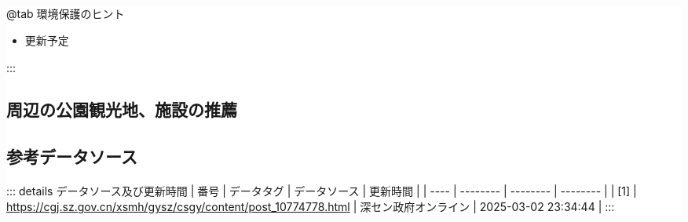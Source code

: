 @tab 環境保護のヒント
- 更新予定

:::

## 周辺の公園観光地、施設の推薦

<CardGrid>
  <ImageCard
        image="http://cgj.sz.gov.cn/img/4/4005/4005759/10774781.jpg"
        title="霊芝公園"
        description="霊芝公園は宝安中心街の新安古城の中心に位置し、1991年冬に完成し、面積は約12.28ヘクタールで、宝安区で最も早く建設された都市公園の一つです。"
        href="/ja/ComprehensivePark/Ganoderma Lucidum Park"
        author="深セン政府オンライン"
        date="2025/01/02"
      />
      <ImageCard
        image="http://cgj.sz.gov.cn/img/4/4005/4005759/10774781.jpg"
        title="霊芝公園"
        description="霊芝公園は宝安中心街の新安古城の中心に位置し、1991年冬に完成し、面積は約12.28ヘクタールで、宝安区で最も早く建設された都市公園の一つです。"
        href="/ja/ComprehensivePark/Ganoderma Lucidum Park"
        author="深セン政府オンライン"
        date="2025/01/02"
      />
    </CardGrid>


## 参考データソース

::: details データソース及び更新時間
| 番号 | データタグ | データソース | 更新時間 |
| ---- | -------- | -------- | -------- |
| [1] | https://cgj.sz.gov.cn/xsmh/gysz/csgy/content/post_10774778.html | 深セン政府オンライン | 2025-03-02 23:34:44 |
:::

